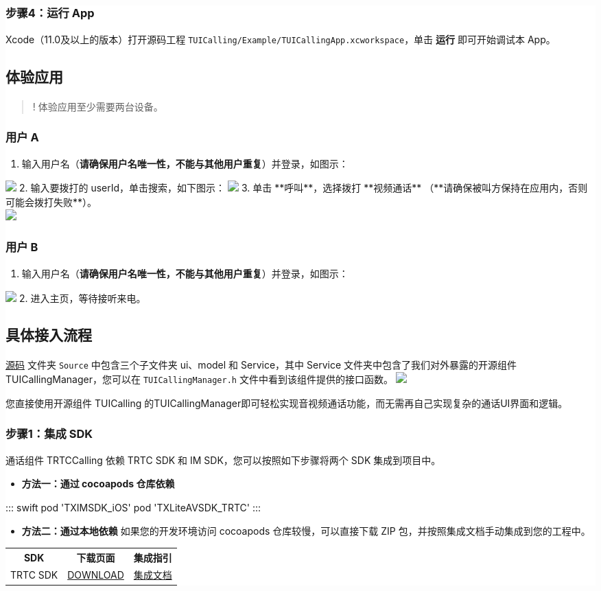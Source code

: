 [](id:ui.step4)
### 步骤4：运行 App

Xcode（11.0及以上的版本）打开源码工程 `TUICalling/Example/TUICallingApp.xcworkspace`，单击 **运行** 即可开始调试本 App。



## 体验应用
>! 体验应用至少需要两台设备。

### 用户 A
1. 输入用户名（**请确保用户名唯一性，不能与其他用户重复**）并登录，如图示：
<img src="https://main.qcloudimg.com/raw/a0c73f6904ac152a84cdf4d619171fc4.png" width="320"/>
2. 输入要拨打的 userId，单击搜索，如下图示：
<img src="https://main.qcloudimg.com/raw/61edd11a23197ebce26e91863f9fef63.png" width="320"/>
3. 单击 **呼叫**，选择拨打 **视频通话** （**请确保被叫方保持在应用内，否则可能会拨打失败**）。<br>
<img src="https://main.qcloudimg.com/raw/450e50dd4bb58e2950d6574ab88715e2.png" width="320"/>

### 用户 B
1. 输入用户名（**请确保用户名唯一性，不能与其他用户重复**）并登录，如图示：
<img src="https://main.qcloudimg.com/raw/94fcd741becbcfe4cca97778e180e4ca.png" width="320"/>
2. 进入主页，等待接听来电。



[](id:model)
## 具体接入流程

[源码](https://github.com/tencentyun/TUICalling/tree/master/Android/Source/src/main/java/com/tencent/liteav/trtccalling) 文件夹 `Source` 中包含三个子文件夹 ui、model 和 Service，其中 Service 文件夹中包含了我们对外暴露的开源组件 TUICallingManager，您可以在  `TUICallingManager.h`  文件中看到该组件提供的接口函数。
![](https://main.qcloudimg.com/raw/18e2e6fd62ade4a8bac560d45f4fbab4.png)


您直接使用开源组件 TUICalling 的TUICallingManager即可轻松实现音视频通话功能，而无需再自己实现复杂的通话UI界面和逻辑。

[](id:model.step1)
### 步骤1：集成 SDK

通话组件 TRTCCalling 依赖 TRTC SDK 和 IM SDK，您可以按照如下步骤将两个 SDK 集成到项目中。

- **方法一：通过 cocoapods 仓库依赖**
<dx-codeblock>
::: swift
 pod 'TXIMSDK_iOS'
 pod 'TXLiteAVSDK_TRTC' 
:::
</dx-codeblock>

- **方法二：通过本地依赖**
如果您的开发环境访问 cocoapods 仓库较慢，可以直接下载 ZIP 包，并按照集成文档手动集成到您的工程中。
<table>
<tr>
<th>SDK</th>
<th>下载页面</th>
<th>集成指引</th>
</tr>
<tr>
<td>TRTC SDK</td>
<td><a href="https://cloud.tencent.com/document/product/647/32689">DOWNLOAD</a></td>
<td><a href="https://cloud.tencent.com/document/product/647/32173">集成文档</a></td>
</tr>
<tr>